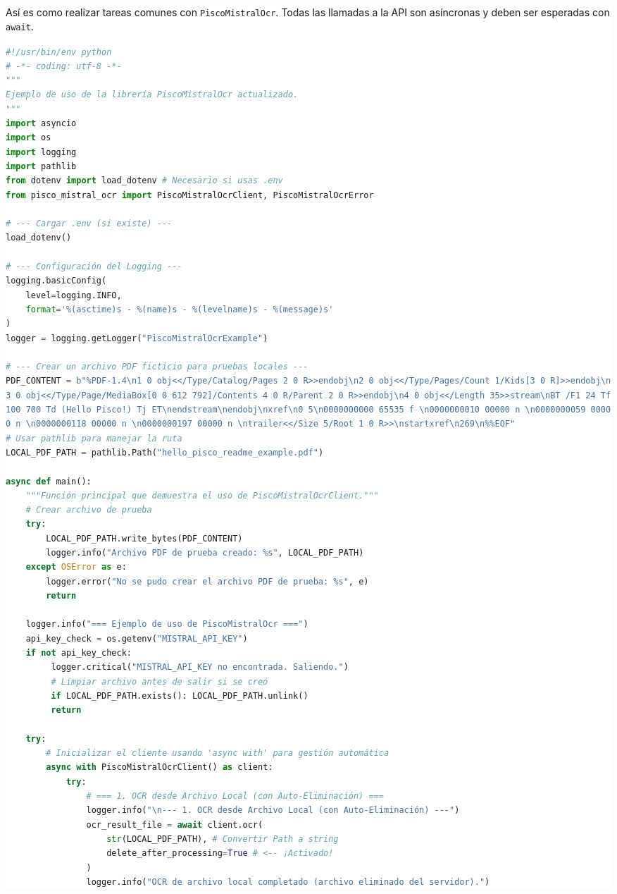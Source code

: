 Así es como realizar tareas comunes con `PiscoMistralOcr`. Todas las llamadas a la API son asíncronas y deben ser esperadas con `await`.

```python
#!/usr/bin/env python
# -*- coding: utf-8 -*-
"""
Ejemplo de uso de la librería PiscoMistralOcr actualizado.
"""
import asyncio
import os
import logging
import pathlib
from dotenv import load_dotenv # Necesario si usas .env
from pisco_mistral_ocr import PiscoMistralOcrClient, PiscoMistralOcrError

# --- Cargar .env (si existe) ---
load_dotenv()

# --- Configuración del Logging ---
logging.basicConfig(
    level=logging.INFO,
    format='%(asctime)s - %(name)s - %(levelname)s - %(message)s'
)
logger = logging.getLogger("PiscoMistralOcrExample")

# --- Crear un archivo PDF ficticio para pruebas locales ---
PDF_CONTENT = b"%PDF-1.4\n1 0 obj<</Type/Catalog/Pages 2 0 R>>endobj\n2 0 obj<</Type/Pages/Count 1/Kids[3 0 R]>>endobj\n3 0 obj<</Type/Page/MediaBox[0 0 612 792]/Contents 4 0 R/Parent 2 0 R>>endobj\n4 0 obj<</Length 35>>stream\nBT /F1 24 Tf 100 700 Td (Hello Pisco!) Tj ET\nendstream\nendobj\nxref\n0 5\n0000000000 65535 f \n0000000010 00000 n \n0000000059 00000 n \n0000000118 00000 n \n0000000197 00000 n \ntrailer<</Size 5/Root 1 0 R>>\nstartxref\n269\n%%EOF"
# Usar pathlib para manejar la ruta
LOCAL_PDF_PATH = pathlib.Path("hello_pisco_readme_example.pdf")

async def main():
    """Función principal que demuestra el uso de PiscoMistralOcrClient."""
    # Crear archivo de prueba
    try:
        LOCAL_PDF_PATH.write_bytes(PDF_CONTENT)
        logger.info("Archivo PDF de prueba creado: %s", LOCAL_PDF_PATH)
    except OSError as e:
        logger.error("No se pudo crear el archivo PDF de prueba: %s", e)
        return

    logger.info("=== Ejemplo de uso de PiscoMistralOcr ===")
    api_key_check = os.getenv("MISTRAL_API_KEY")
    if not api_key_check:
         logger.critical("MISTRAL_API_KEY no encontrada. Saliendo.")
         # Limpiar archivo antes de salir si se creó
         if LOCAL_PDF_PATH.exists(): LOCAL_PDF_PATH.unlink()
         return

    try:
        # Inicializar el cliente usando 'async with' para gestión automática
        async with PiscoMistralOcrClient() as client:
            try:
                # === 1. OCR desde Archivo Local (con Auto-Eliminación) ===
                logger.info("\n--- 1. OCR desde Archivo Local (con Auto-Eliminación) ---")
                ocr_result_file = await client.ocr(
                    str(LOCAL_PDF_PATH), # Convertir Path a string
                    delete_after_processing=True # <-- ¡Activado!
                )
                logger.info("OCR de archivo local completado (archivo eliminado del servidor).")
```